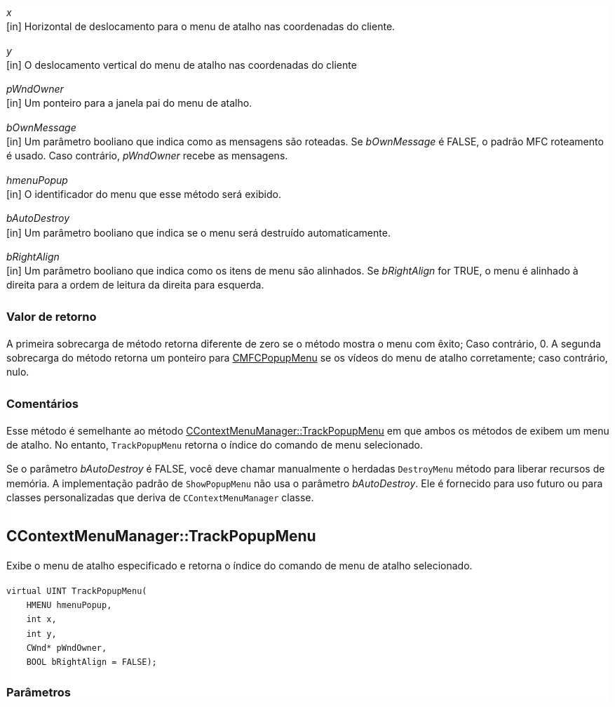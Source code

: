*x*<br/>
[in] Horizontal de deslocamento para o menu de atalho nas coordenadas do cliente.

*y*<br/>
[in] O deslocamento vertical do menu de atalho nas coordenadas do cliente

*pWndOwner*<br/>
[in] Um ponteiro para a janela pai do menu de atalho.

*bOwnMessage*<br/>
[in] Um parâmetro booliano que indica como as mensagens são roteadas. Se *bOwnMessage* é FALSE, o padrão MFC roteamento é usado. Caso contrário, *pWndOwner* recebe as mensagens.

*hmenuPopup*<br/>
[in] O identificador do menu que esse método será exibido.

*bAutoDestroy*<br/>
[in] Um parâmetro booliano que indica se o menu será destruído automaticamente.

*bRightAlign*<br/>
[in] Um parâmetro booliano que indica como os itens de menu são alinhados. Se *bRightAlign* for TRUE, o menu é alinhado à direita para a ordem de leitura da direita para esquerda.

### <a name="return-value"></a>Valor de retorno

A primeira sobrecarga de método retorna diferente de zero se o método mostra o menu com êxito; Caso contrário, 0. A segunda sobrecarga do método retorna um ponteiro para [CMFCPopupMenu](../../mfc/reference/cmfcpopupmenu-class.md) se os vídeos do menu de atalho corretamente; caso contrário, nulo.

### <a name="remarks"></a>Comentários

Esse método é semelhante ao método [CContextMenuManager::TrackPopupMenu](#trackpopupmenu) em que ambos os métodos de exibem um menu de atalho. No entanto, `TrackPopupMenu` retorna o índice do comando de menu selecionado.

Se o parâmetro *bAutoDestroy* é FALSE, você deve chamar manualmente o herdadas `DestroyMenu` método para liberar recursos de memória. A implementação padrão de `ShowPopupMenu` não usa o parâmetro *bAutoDestroy*. Ele é fornecido para uso futuro ou para classes personalizadas que deriva de `CContextMenuManager` classe.

##  <a name="trackpopupmenu"></a>  CContextMenuManager::TrackPopupMenu

Exibe o menu de atalho especificado e retorna o índice do comando de menu de atalho selecionado.

```
virtual UINT TrackPopupMenu(
    HMENU hmenuPopup,
    int x,
    int y,
    CWnd* pWndOwner,
    BOOL bRightAlign = FALSE);
```

### <a name="parameters"></a>Parâmetros
